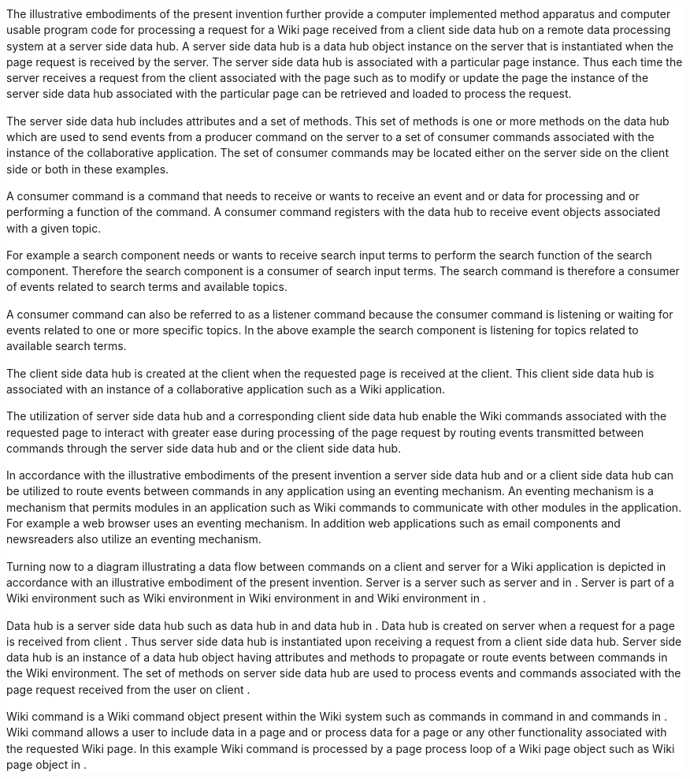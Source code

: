 The illustrative embodiments of the present invention further provide a computer implemented method apparatus and computer usable program code for processing a request for a Wiki page received from a client side data hub on a remote data processing system at a server side data hub. A server side data hub is a data hub object instance on the server that is instantiated when the page request is received by the server. The server side data hub is associated with a particular page instance. Thus each time the server receives a request from the client associated with the page such as to modify or update the page the instance of the server side data hub associated with the particular page can be retrieved and loaded to process the request.

The server side data hub includes attributes and a set of methods. This set of methods is one or more methods on the data hub which are used to send events from a producer command on the server to a set of consumer commands associated with the instance of the collaborative application. The set of consumer commands may be located either on the server side on the client side or both in these examples.

A consumer command is a command that needs to receive or wants to receive an event and or data for processing and or performing a function of the command. A consumer command registers with the data hub to receive event objects associated with a given topic.

For example a search component needs or wants to receive search input terms to perform the search function of the search component. Therefore the search component is a consumer of search input terms. The search command is therefore a consumer of events related to search terms and available topics.

A consumer command can also be referred to as a listener command because the consumer command is listening or waiting for events related to one or more specific topics. In the above example the search component is listening for topics related to available search terms.

The client side data hub is created at the client when the requested page is received at the client. This client side data hub is associated with an instance of a collaborative application such as a Wiki application.

The utilization of server side data hub and a corresponding client side data hub enable the Wiki commands associated with the requested page to interact with greater ease during processing of the page request by routing events transmitted between commands through the server side data hub and or the client side data hub.

In accordance with the illustrative embodiments of the present invention a server side data hub and or a client side data hub can be utilized to route events between commands in any application using an eventing mechanism. An eventing mechanism is a mechanism that permits modules in an application such as Wiki commands to communicate with other modules in the application. For example a web browser uses an eventing mechanism. In addition web applications such as email components and newsreaders also utilize an eventing mechanism.

Turning now to a diagram illustrating a data flow between commands on a client and server for a Wiki application is depicted in accordance with an illustrative embodiment of the present invention. Server is a server such as server and in . Server is part of a Wiki environment such as Wiki environment in Wiki environment in and Wiki environment in .

Data hub is a server side data hub such as data hub in and data hub in . Data hub is created on server when a request for a page is received from client . Thus server side data hub is instantiated upon receiving a request from a client side data hub. Server side data hub is an instance of a data hub object having attributes and methods to propagate or route events between commands in the Wiki environment. The set of methods on server side data hub are used to process events and commands associated with the page request received from the user on client .

Wiki command is a Wiki command object present within the Wiki system such as commands in command in and commands in . Wiki command allows a user to include data in a page and or process data for a page or any other functionality associated with the requested Wiki page. In this example Wiki command is processed by a page process loop of a Wiki page object such as Wiki page object in .
